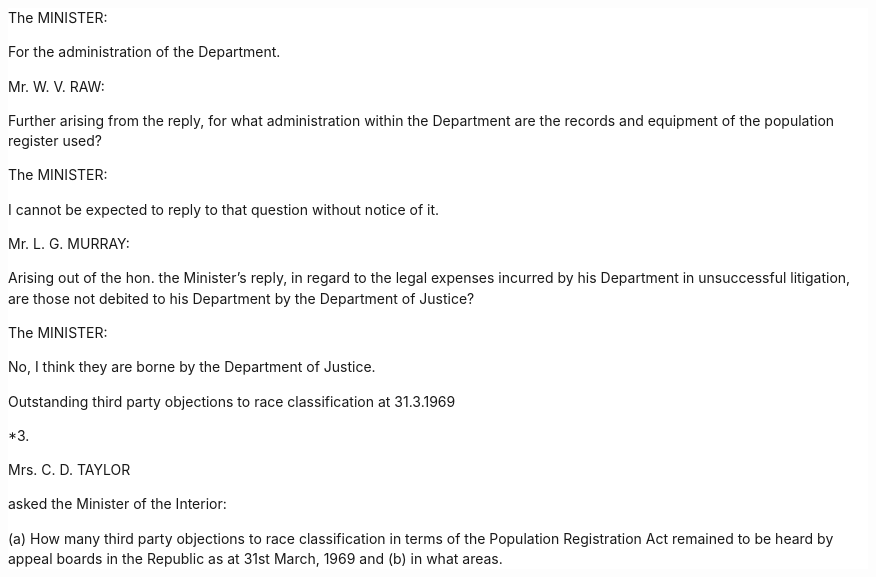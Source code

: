 </question>

<answer by="#minister" to="#raw">

<from>The MINISTER:</from>

<p>For the administration of the Department.</p>

</answer>

<question by="#raw" to="#minister">

<from>Mr. W. V. RAW:</from>

<p>Further arising from the reply, for what administration within the Department are the records and equipment of the population register used&#x003F;</p>

</question>

<answer by="#minister" to="#raw">

<from>The MINISTER:</from>

<p>I cannot be expected to reply to that question without notice of it.</p>

</answer>

<question by="#murray" to="#minister">

<from>Mr. L. G. MURRAY:</from>

<p>Arising out of the hon. the Minister&#x2019;s reply, in regard to the legal expenses incurred by his Department in unsuccessful litigation, are those not debited to his Department by the Department of Justice&#x003F;</p>

</question>

<answer by="#minister" to="#murray">

<from>The MINISTER:</from>

<p>No, I think they are borne by the Department of Justice.</p>

</answer>

</oralStatements>

<oralStatements>

<heading>Outstanding third party objections to race classification at 31.3.1969</heading>

<question by="#taylor" to="#minister_of_the_interior">

<num>*3.</num>

<from>Mrs. C. D. TAYLOR</from>

<p>asked the Minister of the Interior:</p>

<p>(a) How many third party objections to race classification in terms of the Population Registration Act remained to be heard by appeal boards in the Republic as at 31st March, 1969 and (b) in what areas.</p>

</question>

